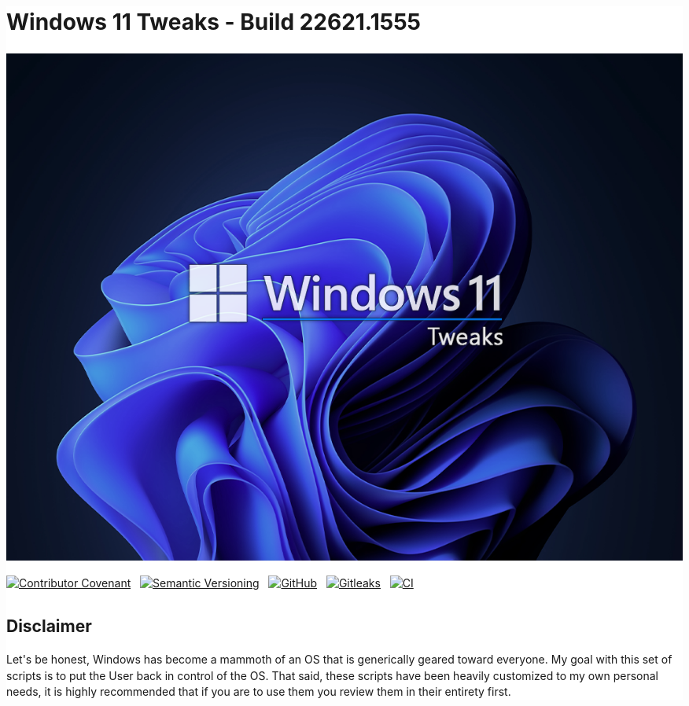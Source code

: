 # Windows 11 Tweaks - Build 22621.1555

![LOGO](README_media/LOGO.png)

[![Contributor Covenant](https://img.shields.io/badge/contributor%20covenant-2.1-4baaaa.svg)](CODE_OF_CONDUCT.md) &nbsp; [![Semantic Versioning](https://img.shields.io/badge/semantic%20versioning-1.2.5-333333.svg)](https://semver.org) &nbsp; [![GitHub](https://img.shields.io/github/license/kyaulabs/win11tweak)](LICENSE) &nbsp; [![Gitleaks](https://img.shields.io/badge/protected%20by-gitleaks-blue)](https://github.com/zricethezav/gitleaks) &nbsp; [![CI](https://img.shields.io/github/actions/workflow/status/kyaulabs/win11tweak/psscriptanalyzer.yml)](https://github.com/kyaulabs/win11tweak/actions)

## Disclaimer

Let's be honest, Windows has become a mammoth of an OS that is generically geared toward everyone. My goal with this set of scripts is to put the User back in control of the OS. That said, these scripts have been heavily customized to my own personal needs, it is highly recommended that if you are to use them you review them in their entirety first.
